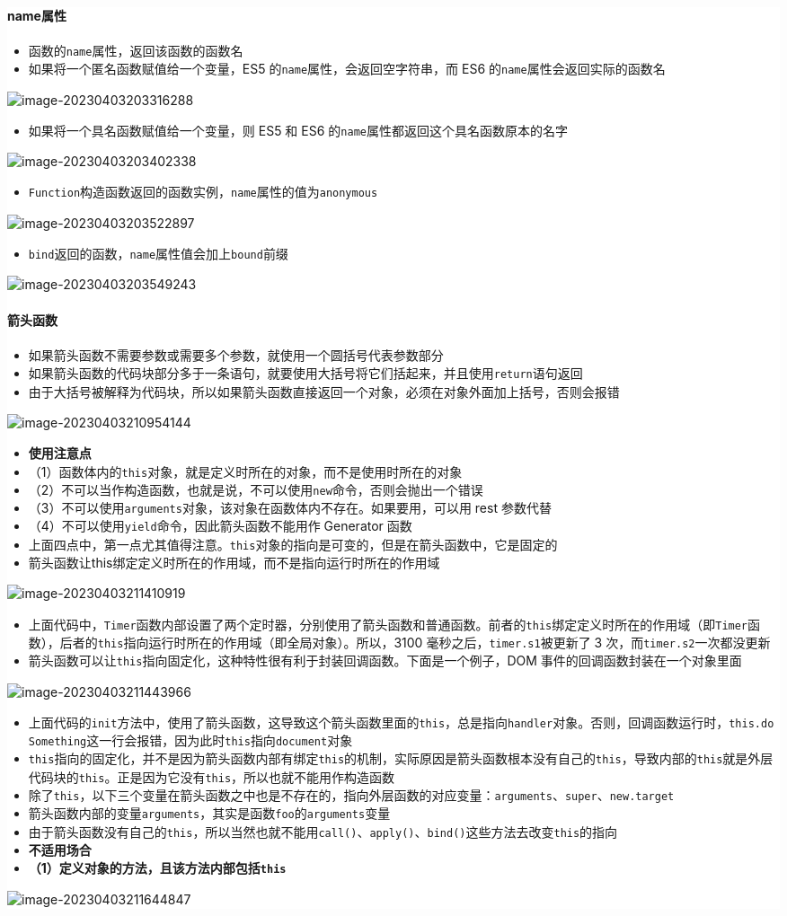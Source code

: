 #### name属性

- 函数的`name`属性，返回该函数的函数名
- 如果将一个匿名函数赋值给一个变量，ES5 的`name`属性，会返回空字符串，而 ES6 的`name`属性会返回实际的函数名

![image-20230403203316288](E:\Github\summer-camp-2021\Joe\notes\images\image-20230403203316288.png)

- 如果将一个具名函数赋值给一个变量，则 ES5 和 ES6 的`name`属性都返回这个具名函数原本的名字

![image-20230403203402338](E:\Github\summer-camp-2021\Joe\notes\images\image-20230403203402338.png)

- `Function`构造函数返回的函数实例，`name`属性的值为`anonymous`

![image-20230403203522897](E:\Github\summer-camp-2021\Joe\notes\images\image-20230403203522897.png)

- `bind`返回的函数，`name`属性值会加上`bound`前缀

![image-20230403203549243](E:\Github\summer-camp-2021\Joe\notes\images\image-20230403203549243.png)

#### 箭头函数

- 如果箭头函数不需要参数或需要多个参数，就使用一个圆括号代表参数部分
- 如果箭头函数的代码块部分多于一条语句，就要使用大括号将它们括起来，并且使用`return`语句返回
- 由于大括号被解释为代码块，所以如果箭头函数直接返回一个对象，必须在对象外面加上括号，否则会报错

![image-20230403210954144](E:\Github\summer-camp-2021\Joe\notes\images\image-20230403210954144.png)

- **使用注意点**
- （1）函数体内的`this`对象，就是定义时所在的对象，而不是使用时所在的对象
- （2）不可以当作构造函数，也就是说，不可以使用`new`命令，否则会抛出一个错误
- （3）不可以使用`arguments`对象，该对象在函数体内不存在。如果要用，可以用 rest 参数代替
- （4）不可以使用`yield`命令，因此箭头函数不能用作 Generator 函数
- 上面四点中，第一点尤其值得注意。`this`对象的指向是可变的，但是在箭头函数中，它是固定的
- 箭头函数让this绑定定义时所在的作用域，而不是指向运行时所在的作用域

![image-20230403211410919](E:\Github\summer-camp-2021\Joe\notes\images\image-20230403211410919.png)

- 上面代码中，`Timer`函数内部设置了两个定时器，分别使用了箭头函数和普通函数。前者的`this`绑定定义时所在的作用域（即`Timer`函数），后者的`this`指向运行时所在的作用域（即全局对象）。所以，3100 毫秒之后，`timer.s1`被更新了 3 次，而`timer.s2`一次都没更新
- 箭头函数可以让`this`指向固定化，这种特性很有利于封装回调函数。下面是一个例子，DOM 事件的回调函数封装在一个对象里面

![image-20230403211443966](E:\Github\summer-camp-2021\Joe\notes\images\image-20230403211443966.png)

- 上面代码的`init`方法中，使用了箭头函数，这导致这个箭头函数里面的`this`，总是指向`handler`对象。否则，回调函数运行时，`this.doSomething`这一行会报错，因为此时`this`指向`document`对象
- `this`指向的固定化，并不是因为箭头函数内部有绑定`this`的机制，实际原因是箭头函数根本没有自己的`this`，导致内部的`this`就是外层代码块的`this`。正是因为它没有`this`，所以也就不能用作构造函数
- 除了`this`，以下三个变量在箭头函数之中也是不存在的，指向外层函数的对应变量：`arguments`、`super`、`new.target`
- 箭头函数内部的变量`arguments`，其实是函数`foo`的`arguments`变量
- 由于箭头函数没有自己的`this`，所以当然也就不能用`call()`、`apply()`、`bind()`这些方法去改变`this`的指向
- **不适用场合**
- **（1）定义对象的方法，且该方法内部包括`this`**

![image-20230403211644847](E:\Github\summer-camp-2021\Joe\notes\images\image-20230403211644847.png)
